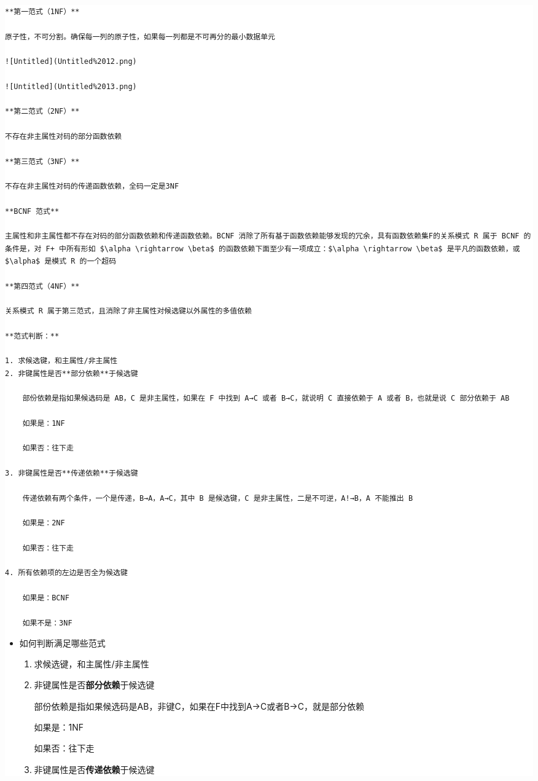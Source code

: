     **第一范式（1NF）**
    
    原子性，不可分割。确保每一列的原子性，如果每一列都是不可再分的最小数据单元
    
    ![Untitled](Untitled%2012.png)
    
    ![Untitled](Untitled%2013.png)
    
    **第二范式（2NF）**
    
    不存在非主属性对码的部分函数依赖
    
    **第三范式（3NF）**
    
    不存在非主属性对码的传递函数依赖，全码一定是3NF
    
    **BCNF 范式**
    
    主属性和非主属性都不存在对码的部分函数依赖和传递函数依赖。BCNF 消除了所有基于函数依赖能够发现的冗余，具有函数依赖集F的关系模式 R 属于 BCNF 的条件是，对 F+ 中所有形如 $\alpha \rightarrow \beta$ 的函数依赖下面至少有一项成立：$\alpha \rightarrow \beta$ 是平凡的函数依赖，或 $\alpha$ 是模式 R 的一个超码
    
    **第四范式（4NF）**
    
    关系模式 R 属于第三范式，且消除了非主属性对候选键以外属性的多值依赖
    
    **范式判断：**
    
    1. 求候选键，和主属性/非主属性 
    2. 非键属性是否**部分依赖**于候选键
        
        部份依赖是指如果候选码是 AB，C 是非主属性，如果在 F 中找到 A→C 或者 B→C，就说明 C 直接依赖于 A 或者 B，也就是说 C 部分依赖于 AB
        
        如果是：1NF
        
        如果否：往下走
        
    3. 非键属性是否**传递依赖**于候选键
        
        传递依赖有两个条件，一个是传递，B→A，A→C，其中 B 是候选键，C 是非主属性，二是不可逆，A!→B，A 不能推出 B
        
        如果是：2NF
        
        如果否：往下走
        
    4. 所有依赖项的左边是否全为候选键
        
        如果是：BCNF
        
        如果不是：3NF
        
    
- 如何判断满足哪些范式
    1. 求候选键，和主属性/非主属性
    2. 非键属性是否**部分依赖**于候选键
        
        部份依赖是指如果候选码是AB，非键C，如果在F中找到A→C或者B→C，就是部分依赖
        
        如果是：1NF
        
        如果否：往下走
        
    3. 非键属性是否**传递依赖**于候选键
        